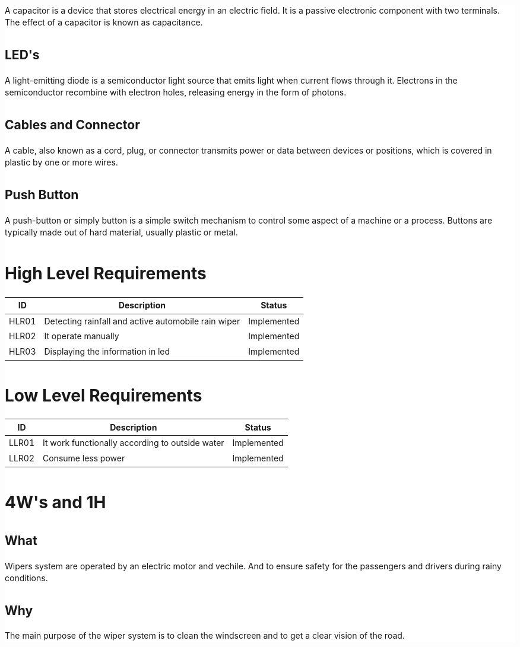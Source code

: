 A capacitor is a device that stores electrical energy in an electric field. It is a passive electronic component with two terminals. The effect of a capacitor is known as capacitance.

## LED's

A light-emitting diode is a semiconductor light source that emits light when current flows through it. Electrons in the semiconductor recombine with electron holes, releasing energy in the form of photons.


## Cables and Connector

A cable, also known as a cord, plug, or connector transmits power or data between devices or positions, which is covered in plastic by one or more wires.

## Push Button

A push-button or simply button is a simple switch mechanism to control some aspect of a machine or a process. Buttons are typically made out of hard material, usually plastic or metal. 


# High Level Requirements

| ID | Description | Status |
|----|--------------|-------|
| HLR01 | Detecting rainfall and active automobile rain wiper | Implemented |
| HLR02 | It operate manually | Implemented |
| HLR03 | Displaying the information in led | Implemented |

# Low Level Requirements

| ID | Description | Status |
|----|--------------|--------|
| LLR01 | It work functionally according to outside water | Implemented |
| LLR02 | Consume less power | Implemented |

# 4W's and 1H

## What
Wipers system are operated by an electric motor and vechile. And to ensure safety for the passengers and drivers during rainy conditions.

## Why
The main purpose of the wiper system is to clean the windscreen and to get a clear vision of the road.
